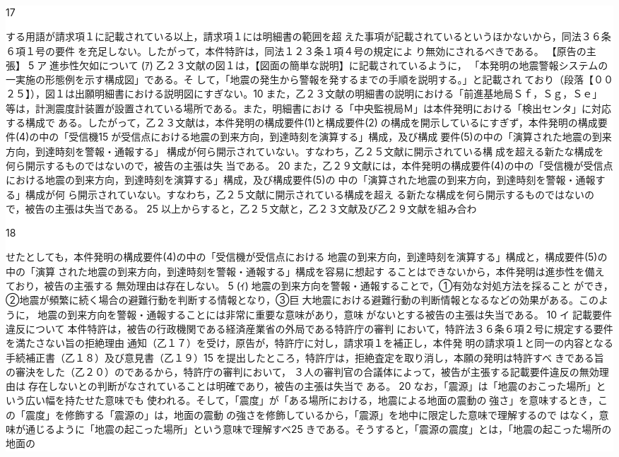 17 
 
する用語が請求項１に記載されている以上，請求項１には明細書の範囲を超
えた事項が記載されているというほかないから，同法３６条６項１号の要件
を充足しない。したがって，本件特許は，同法１２３条１項４号の規定によ
り無効にされるべきである。 
【原告の主張】 5 
   ア 進歩性欠如について 
(ｱ) 乙２３文献の図１は，【図面の簡単な説明】に記載されているように，
「本発明の地震警報システムの一実施の形態例を示す構成図」である。そ
して，「地震の発生から警報を発するまでの手順を説明する。」と記載され
ており（段落【００２５】），図１は出願明細書における説明図にすぎない。10 
また，乙２３文献の明細書の説明における「前進基地局Ｓｆ，Ｓｇ，Ｓｅ」
等は，計測震度計装置が設置されている場所である。また，明細書におけ
る「中央監視局Ｍ」は本件発明における「検出センタ」に対応する構成で
ある。したがって，乙２３文献は，本件発明の構成要件(1)と構成要件(2)
の構成を開示しているにすぎず，本件発明の構成要件(4)の中の「受信機15 
が受信点における地震の到来方向，到達時刻を演算する」構成，及び構成
要件(5)の中の「演算された地震の到来方向，到達時刻を警報・通報する」
構成が何ら開示されていない。すなわち，乙２５文献に開示されている構
成を超える新たな構成を何ら開示するものではないので，被告の主張は失
当である。 20 
また，乙２９文献には，本件発明の構成要件(4)の中の「受信機が受信点
における地震の到来方向，到達時刻を演算する」構成，及び構成要件(5)の
中の「演算された地震の到来方向，到達時刻を警報・通報する」構成が何
ら開示されていない。すなわち，乙２５文献に開示されている構成を超え
る新たな構成を何ら開示するものではないので，被告の主張は失当である。 25 
以上からすると，乙２５文献と，乙２３文献及び乙２９文献を組み合わ
 
18 
 
せたとしても，本件発明の構成要件(4)の中の「受信機が受信点における
地震の到来方向，到達時刻を演算する」構成と，構成要件(5)の中の「演算
された地震の到来方向，到達時刻を警報・通報する」構成を容易に想起す
ることはできないから，本件発明は進歩性を備えており，被告の主張する
無効理由は存在しない。 5 
    (ｲ) 地震の到来方向を警報・通報することで，①有効な対処方法を採ること
ができ，②地震が頻繁に続く場合の避難行動を判断する情報となり，③巨
大地震における避難行動の判断情報となるなどの効果がある。このように，
地震の到来方向を警報・通報することには非常に重要な意味があり，意味
がないとする被告の主張は失当である。 10 
   イ 記載要件違反について 
本件特許は，被告の行政機関である経済産業省の外局である特許庁の審判
において，特許法３６条６項２号に規定する要件を満たさない旨の拒絶理由
通知（乙１７）を受け，原告が，特許庁に対し，請求項１を補正し，本件発
明の請求項１と同一の内容となる手続補正書（乙１８）及び意見書（乙１９）15 
を提出したところ，特許庁は，拒絶査定を取り消し，本願の発明は特許すべ
きである旨の審決をした（乙２０）のであるから，特許庁の審判において，
３人の審判官の合議体によって，被告が主張する記載要件違反の無効理由は
存在しないとの判断がなされていることは明確であり，被告の主張は失当で
ある。 20 
なお，「震源」は「地震のおこった場所」という広い幅を持たせた意味でも
使われる。そして，「震度」が「ある場所における，地震による地面の震動の
強さ」を意味するとき，この「震度」を修飾する「震源の」は，地面の震動
の強さを修飾しているから，「震源」を地中に限定した意味で理解するので
はなく，意味が通じるように「地震の起こった場所」という意味で理解すべ25 
きである。そうすると，「震源の震度」とは，「地震の起こった場所の地面の
 